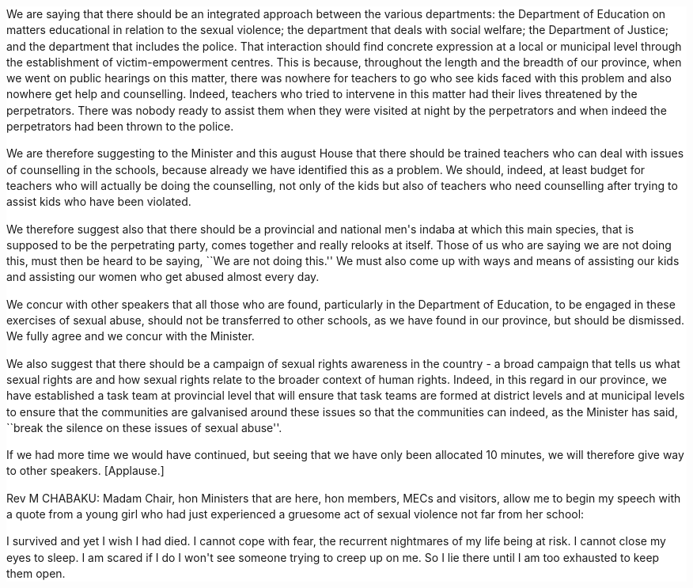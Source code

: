 We are saying that there  should  be  an  integrated  approach  between  the
various departments: the Department of Education on matters  educational  in
relation to the sexual violence;  the  department  that  deals  with  social
welfare; the Department of Justice; and the  department  that  includes  the
police. That interaction should find  concrete  expression  at  a  local  or
municipal level through the  establishment  of  victim-empowerment  centres.
This is because, throughout the length and  the  breadth  of  our  province,
when we went on public hearings  on  this  matter,  there  was  nowhere  for
teachers to go who see kids faced with this problem  and  also  nowhere  get
help and counselling. Indeed,  teachers  who  tried  to  intervene  in  this
matter had their lives threatened by  the  perpetrators.  There  was  nobody
ready to assist them when they were visited at  night  by  the  perpetrators
and when indeed the perpetrators had been thrown to the police.

We are therefore suggesting to the  Minister  and  this  august  House  that
there should be trained teachers who can deal with issues of counselling  in
the schools, because already we  have  identified  this  as  a  problem.  We
should, indeed, at least budget for teachers who will actually be doing  the
counselling, not only of the kids but also of teachers who need  counselling
after trying to assist kids who have been violated.

We therefore suggest also that there should be  a  provincial  and  national
men's indaba at which  this  main  species,  that  is  supposed  to  be  the
perpetrating party, comes together and really relooks at  itself.  Those  of
us who are saying we are not doing this, must then be heard  to  be  saying,
``We are not doing this.'' We must also come  up  with  ways  and  means  of
assisting our kids and assisting our women who get abused almost every day.

We concur with other speakers that all those who are found, particularly  in
the Department of Education, to be engaged  in  these  exercises  of  sexual
abuse, should not be transferred to other schools, as we have found  in  our
province, but should be dismissed. We fully agree and  we  concur  with  the
Minister.

We also suggest that there should be a campaign of sexual  rights  awareness
in the country - a broad campaign that tells us what sexual rights  are  and
how sexual rights relate to the broader context of human rights. Indeed,  in
this regard in our province, we have established a task team  at  provincial
level that will ensure that task teams are formed at district levels and  at
municipal levels to ensure that the communities are galvanised around  these
issues so that the  communities  can  indeed,  as  the  Minister  has  said,
``break the silence on these issues of sexual abuse''.

If we had more time we would have continued, but seeing that  we  have  only
been allocated 10 minutes, we will therefore give  way  to  other  speakers.
[Applause.]

Rev M CHABAKU: Madam Chair, hon Ministers that are here, hon  members,  MECs
and visitors, allow me to begin my speech with a quote  from  a  young  girl
who had just experienced a gruesome act of sexual violence not far from  her
school:


  I survived and yet I wish I had  died.  I  cannot  cope  with  fear,  the
  recurrent nightmares of my life being at risk. I cannot close my eyes  to
  sleep. I am scared if I do I won't see someone trying to creep up on  me.
  So I lie there until I am too exhausted to keep them open.
